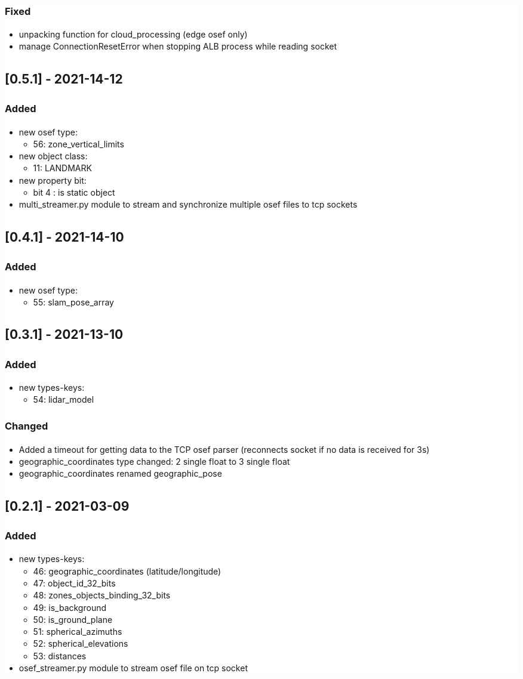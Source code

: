 ### Fixed

- unpacking function for cloud_processing (edge osef only)
- manage ConnectionResetError when stopping ALB process while reading socket

## [0.5.1] - 2021-14-12

### Added

- new osef type:
  - 56: zone_vertical_limits
- new object class:
  - 11: LANDMARK
- new property bit:
  - bit 4 : is static object
- multi_streamer.py module to stream and synchronize multiple osef files to tcp sockets
  
## [0.4.1] - 2021-14-10

### Added

- new osef type:
  - 55: slam_pose_array

## [0.3.1] - 2021-13-10

### Added

- new types-keys:
  - 54: lidar_model

### Changed

- Added a timeout for getting data to the TCP osef parser (reconnects socket if no data is received for 3s)
- geographic_coordinates type changed: 2 single float to 3 single float
- geographic_coordinates renamed geographic_pose

## [0.2.1] - 2021-03-09

### Added

- new types-keys:
  - 46: geographic_coordinates (latitude/longitude)
  - 47: object_id_32_bits
  - 48: zones_objects_binding_32_bits
  - 49: is_background
  - 50: is_ground_plane
  - 51: spherical_azimuths
  - 52: spherical_elevations
  - 53: distances
- osef_streamer.py module to stream osef file on tcp socket
